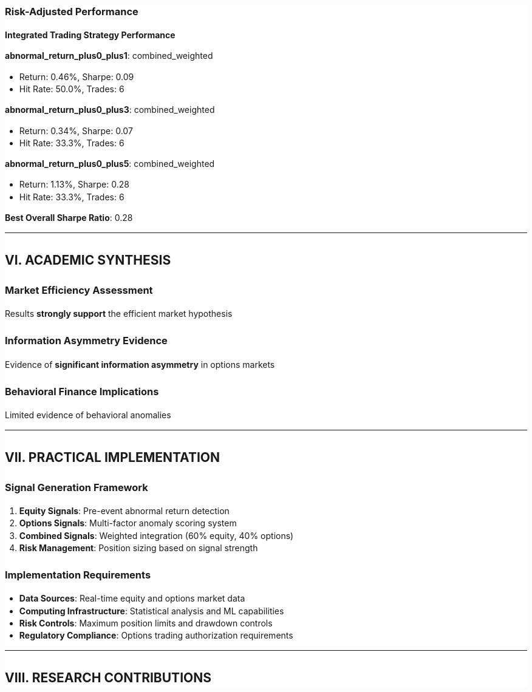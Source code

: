 ### Risk-Adjusted Performance
**Integrated Trading Strategy Performance**

**abnormal_return_plus0_plus1**: combined_weighted
- Return: 0.46%, Sharpe: 0.09
- Hit Rate: 50.0%, Trades: 6

**abnormal_return_plus0_plus3**: combined_weighted
- Return: 0.34%, Sharpe: 0.07
- Hit Rate: 33.3%, Trades: 6

**abnormal_return_plus0_plus5**: combined_weighted
- Return: 1.13%, Sharpe: 0.28
- Hit Rate: 33.3%, Trades: 6

**Best Overall Sharpe Ratio**: 0.28

---

## VI. ACADEMIC SYNTHESIS

### Market Efficiency Assessment
Results **strongly support** the efficient market hypothesis

### Information Asymmetry Evidence  
Evidence of **significant information asymmetry** in options markets

### Behavioral Finance Implications
Limited evidence of behavioral anomalies

---

## VII. PRACTICAL IMPLEMENTATION

### Signal Generation Framework
1. **Equity Signals**: Pre-event abnormal return detection
2. **Options Signals**: Multi-factor anomaly scoring system
3. **Combined Signals**: Weighted integration (60% equity, 40% options)
4. **Risk Management**: Position sizing based on signal strength

### Implementation Requirements
- **Data Sources**: Real-time equity and options market data
- **Computing Infrastructure**: Statistical analysis and ML capabilities
- **Risk Controls**: Maximum position limits and drawdown controls
- **Regulatory Compliance**: Options trading authorization requirements

---

## VIII. RESEARCH CONTRIBUTIONS
